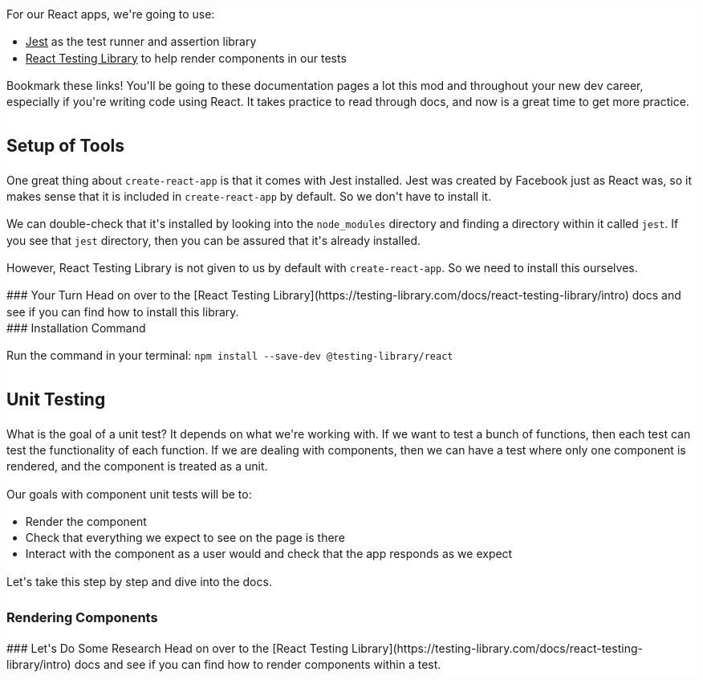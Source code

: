 For our React apps, we're going to use:
* [Jest](https://jestjs.io/) as the test runner and assertion library
* [React Testing Library](https://testing-library.com/docs/react-testing-library/intro) to help render components in our tests

Bookmark these links! You'll be going to these documentation pages a lot this mod and throughout your new dev career, especially if you're writing code using React. It takes practice to read through docs, and now is a great time to get more practice.

## Setup of Tools

One great thing about `create-react-app` is that it comes with Jest installed. Jest was created by Facebook just as React was, so it makes sense that it is included in `create-react-app` by default. So we don't have to install it.

We can double-check that it's installed by looking into the `node_modules` directory and finding a directory within it called `jest`. If you see that `jest` directory, then you can be assured that it's already installed.

However, React Testing Library is not given to us by default with `create-react-app`. So we need to install this ourselves.

<section class="call-to-action">
### Your Turn
Head on over to the [React Testing Library](https://testing-library.com/docs/react-testing-library/intro) docs and see if you can find how to install this library.
</section>

<section class="answer">
### Installation Command

Run the command in your terminal: `npm install --save-dev @testing-library/react`
</section>

## Unit Testing

What is the goal of a unit test? It depends on what we're working with. If we want to test a bunch of functions, then each test can test the functionality of each function. If we are dealing with components, then we can have a test where only one component is rendered, and the component is treated as a unit.

Our goals with component unit tests will be to:

* Render the component
* Check that everything we expect to see on the page is there
* Interact with the component as a user would and check that the app responds as we expect

Let's take this step by step and dive into the docs.

### Rendering Components

<section class="call-to-action">
### Let's Do Some Research
Head on over to the [React Testing Library](https://testing-library.com/docs/react-testing-library/intro) docs and see if you can find how to render components within a test.
</section>
